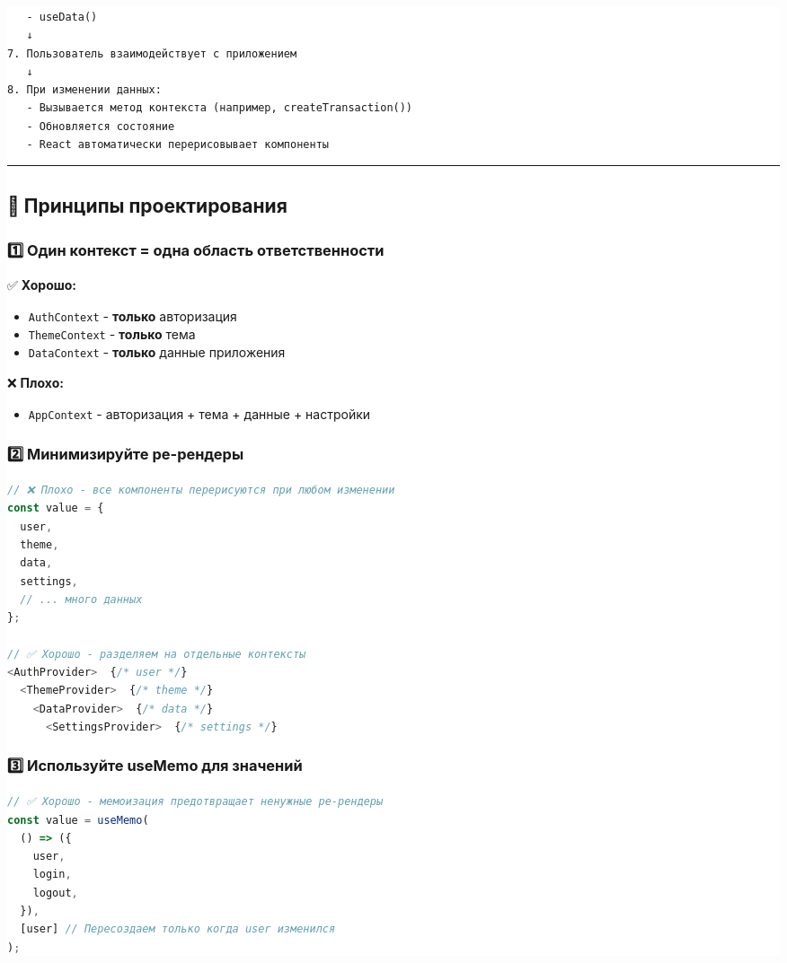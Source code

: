 ```
   - useData()
   ↓
7. Пользователь взаимодействует с приложением
   ↓
8. При изменении данных:
   - Вызывается метод контекста (например, createTransaction())
   - Обновляется состояние
   - React автоматически перерисовывает компоненты
```

---

## 🎯 Принципы проектирования

### 1️⃣ **Один контекст = одна область ответственности**

✅ **Хорошо:**
- `AuthContext` - **только** авторизация
- `ThemeContext` - **только** тема
- `DataContext` - **только** данные приложения

❌ **Плохо:**
- `AppContext` - авторизация + тема + данные + настройки

### 2️⃣ **Минимизируйте ре-рендеры**

```typescript
// ❌ Плохо - все компоненты перерисуются при любом изменении
const value = {
  user,
  theme,
  data,
  settings,
  // ... много данных
};

// ✅ Хорошо - разделяем на отдельные контексты
<AuthProvider>  {/* user */}
  <ThemeProvider>  {/* theme */}
    <DataProvider>  {/* data */}
      <SettingsProvider>  {/* settings */}
```

### 3️⃣ **Используйте useMemo для значений**

```typescript
// ✅ Хорошо - мемоизация предотвращает ненужные ре-рендеры
const value = useMemo(
  () => ({
    user,
    login,
    logout,
  }),
  [user] // Пересоздаем только когда user изменился
);
```
